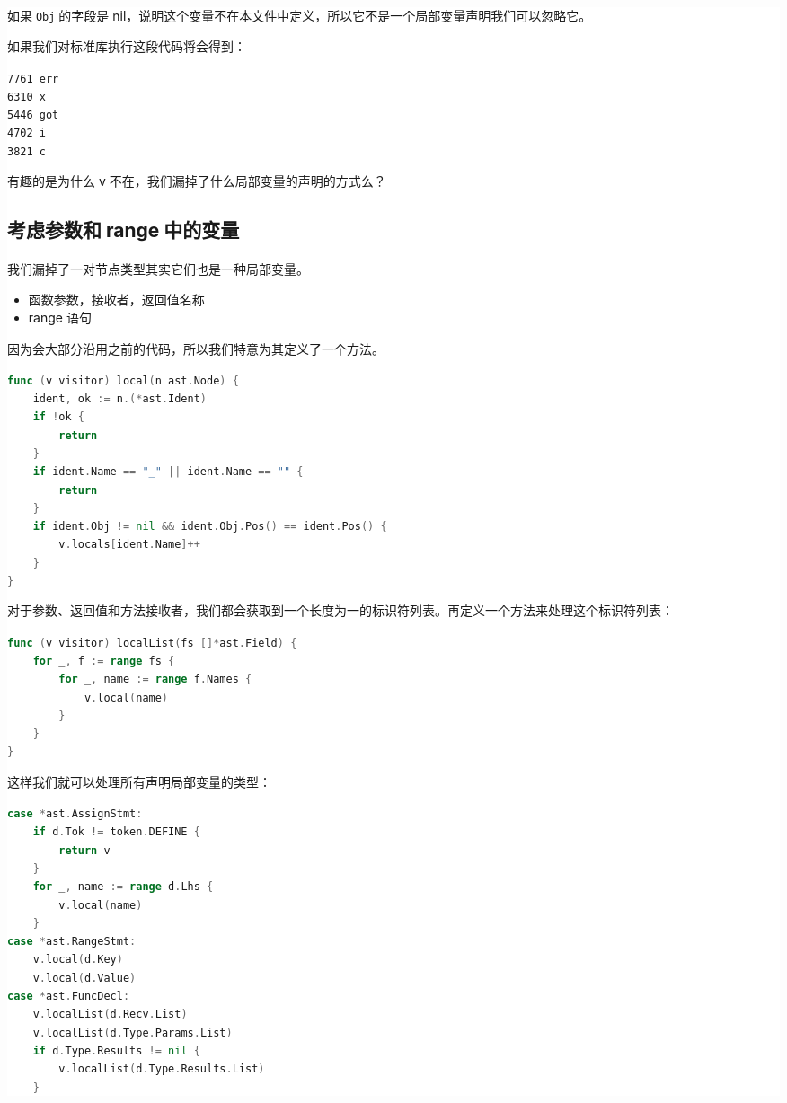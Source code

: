 如果 `Obj` 的字段是 nil，说明这个变量不在本文件中定义，所以它不是一个局部变量声明我们可以忽略它。

如果我们对标准库执行这段代码将会得到：

```
7761 err
6310 x
5446 got
4702 i
3821 c
```

有趣的是为什么 v 不在，我们漏掉了什么局部变量的声明的方式么？

## 考虑参数和 range 中的变量

我们漏掉了一对节点类型其实它们也是一种局部变量。

- 函数参数，接收者，返回值名称
- range 语句

因为会大部分沿用之前的代码，所以我们特意为其定义了一个方法。

```go
func (v visitor) local(n ast.Node) {
	ident, ok := n.(*ast.Ident)
	if !ok {
		return
	}
	if ident.Name == "_" || ident.Name == "" {
		return
	}
	if ident.Obj != nil && ident.Obj.Pos() == ident.Pos() {
		v.locals[ident.Name]++
	}
}
```

对于参数、返回值和方法接收者，我们都会获取到一个长度为一的标识符列表。再定义一个方法来处理这个标识符列表：

```go
func (v visitor) localList(fs []*ast.Field) {
	for _, f := range fs {
		for _, name := range f.Names {
			v.local(name)
		}
	}
}
```

这样我们就可以处理所有声明局部变量的类型：

```go
case *ast.AssignStmt:
	if d.Tok != token.DEFINE {
		return v
	}
	for _, name := range d.Lhs {
		v.local(name)
	}
case *ast.RangeStmt:
	v.local(d.Key)
	v.local(d.Value)
case *ast.FuncDecl:
	v.localList(d.Recv.List)
	v.localList(d.Type.Params.List)
	if d.Type.Results != nil {
		v.localList(d.Type.Results.List)
	}
```